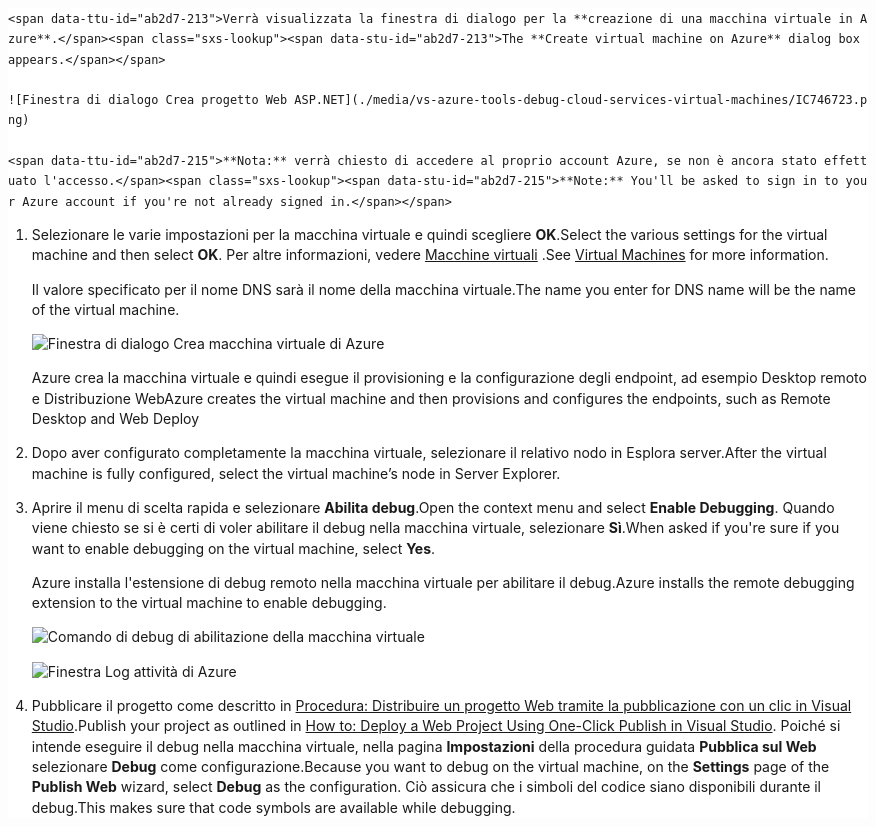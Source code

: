     <span data-ttu-id="ab2d7-213">Verrà visualizzata la finestra di dialogo per la **creazione di una macchina virtuale in Azure**.</span><span class="sxs-lookup"><span data-stu-id="ab2d7-213">The **Create virtual machine on Azure** dialog box appears.</span></span>

    ![Finestra di dialogo Crea progetto Web ASP.NET](./media/vs-azure-tools-debug-cloud-services-virtual-machines/IC746723.png)

    <span data-ttu-id="ab2d7-215">**Nota:** verrà chiesto di accedere al proprio account Azure, se non è ancora stato effettuato l'accesso.</span><span class="sxs-lookup"><span data-stu-id="ab2d7-215">**Note:** You'll be asked to sign in to your Azure account if you're not already signed in.</span></span>

1. <span data-ttu-id="ab2d7-216">Selezionare le varie impostazioni per la macchina virtuale e quindi scegliere **OK**.</span><span class="sxs-lookup"><span data-stu-id="ab2d7-216">Select the various settings for the virtual machine and then select **OK**.</span></span> <span data-ttu-id="ab2d7-217">Per altre informazioni, vedere [Macchine virtuali](http://go.microsoft.com/fwlink/?LinkId=623033) .</span><span class="sxs-lookup"><span data-stu-id="ab2d7-217">See [Virtual Machines](http://go.microsoft.com/fwlink/?LinkId=623033) for more information.</span></span>

    <span data-ttu-id="ab2d7-218">Il valore specificato per il nome DNS sarà il nome della macchina virtuale.</span><span class="sxs-lookup"><span data-stu-id="ab2d7-218">The name you enter for DNS name will be the name of the virtual machine.</span></span>

    ![Finestra di dialogo Crea macchina virtuale di Azure](./media/vs-azure-tools-debug-cloud-services-virtual-machines/IC746724.png)

    <span data-ttu-id="ab2d7-220">Azure crea la macchina virtuale e quindi esegue il provisioning e la configurazione degli endpoint, ad esempio Desktop remoto e Distribuzione Web</span><span class="sxs-lookup"><span data-stu-id="ab2d7-220">Azure creates the virtual machine and then provisions and configures the endpoints, such as Remote Desktop and Web Deploy</span></span>
2. <span data-ttu-id="ab2d7-221">Dopo aver configurato completamente la macchina virtuale, selezionare il relativo nodo in Esplora server.</span><span class="sxs-lookup"><span data-stu-id="ab2d7-221">After the virtual machine is fully configured, select the virtual machine’s node in Server Explorer.</span></span>
3. <span data-ttu-id="ab2d7-222">Aprire il menu di scelta rapida e selezionare **Abilita debug**.</span><span class="sxs-lookup"><span data-stu-id="ab2d7-222">Open the context menu and select **Enable Debugging**.</span></span> <span data-ttu-id="ab2d7-223">Quando viene chiesto se si è certi di voler abilitare il debug nella macchina virtuale, selezionare **Sì**.</span><span class="sxs-lookup"><span data-stu-id="ab2d7-223">When asked if you're sure if you want to enable debugging on the virtual machine, select **Yes**.</span></span>

    <span data-ttu-id="ab2d7-224">Azure installa l'estensione di debug remoto nella macchina virtuale per abilitare il debug.</span><span class="sxs-lookup"><span data-stu-id="ab2d7-224">Azure installs the remote debugging extension to the virtual machine to enable debugging.</span></span>

    ![Comando di debug di abilitazione della macchina virtuale](./media/vs-azure-tools-debug-cloud-services-virtual-machines/IC746720.png)

    ![Finestra Log attività di Azure](./media/vs-azure-tools-debug-cloud-services-virtual-machines/IC746721.png)
4. <span data-ttu-id="ab2d7-227">Pubblicare il progetto come descritto in [Procedura: Distribuire un progetto Web tramite la pubblicazione con un clic in Visual Studio](https://msdn.microsoft.com/library/dd465337.aspx).</span><span class="sxs-lookup"><span data-stu-id="ab2d7-227">Publish your project as outlined in [How to: Deploy a Web Project Using One-Click Publish in Visual Studio](https://msdn.microsoft.com/library/dd465337.aspx).</span></span> <span data-ttu-id="ab2d7-228">Poiché si intende eseguire il debug nella macchina virtuale, nella pagina **Impostazioni** della procedura guidata **Pubblica sul Web** selezionare **Debug** come configurazione.</span><span class="sxs-lookup"><span data-stu-id="ab2d7-228">Because you want to debug on the virtual machine, on the **Settings** page of the **Publish Web** wizard, select **Debug** as the configuration.</span></span> <span data-ttu-id="ab2d7-229">Ciò assicura che i simboli del codice siano disponibili durante il debug.</span><span class="sxs-lookup"><span data-stu-id="ab2d7-229">This makes sure that code symbols are available while debugging.</span></span>
